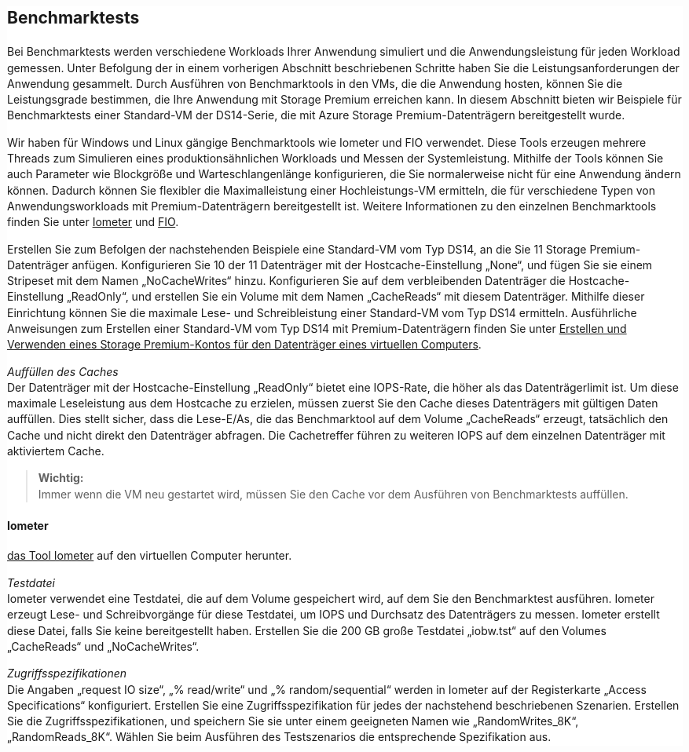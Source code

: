 ## <a name="benchmarking"></a>Benchmarktests  
Bei Benchmarktests werden verschiedene Workloads Ihrer Anwendung simuliert und die Anwendungsleistung für jeden Workload gemessen. Unter Befolgung der in einem vorherigen Abschnitt beschriebenen Schritte haben Sie die Leistungsanforderungen der Anwendung gesammelt. Durch Ausführen von Benchmarktools in den VMs, die die Anwendung hosten, können Sie die Leistungsgrade bestimmen, die Ihre Anwendung mit Storage Premium erreichen kann. In diesem Abschnitt bieten wir Beispiele für Benchmarktests einer Standard-VM der DS14-Serie, die mit Azure Storage Premium-Datenträgern bereitgestellt wurde.

Wir haben für Windows und Linux gängige Benchmarktools wie Iometer und FIO verwendet. Diese Tools erzeugen mehrere Threads zum Simulieren eines produktionsähnlichen Workloads und Messen der Systemleistung. Mithilfe der Tools können Sie auch Parameter wie Blockgröße und Warteschlangenlänge konfigurieren, die Sie normalerweise nicht für eine Anwendung ändern können. Dadurch können Sie flexibler die Maximalleistung einer Hochleistungs-VM ermitteln, die für verschiedene Typen von Anwendungsworkloads mit Premium-Datenträgern bereitgestellt ist. Weitere Informationen zu den einzelnen Benchmarktools finden Sie unter [Iometer](http://www.iometer.org/) und [FIO](http://freecode.com/projects/fio).

Erstellen Sie zum Befolgen der nachstehenden Beispiele eine Standard-VM vom Typ DS14, an die Sie 11 Storage Premium-Datenträger anfügen. Konfigurieren Sie 10 der 11 Datenträger mit der Hostcache-Einstellung „None“, und fügen Sie sie einem Stripeset mit dem Namen „NoCacheWrites“ hinzu. Konfigurieren Sie auf dem verbleibenden Datenträger die Hostcache-Einstellung „ReadOnly“, und erstellen Sie ein Volume mit dem Namen „CacheReads“ mit diesem Datenträger. Mithilfe dieser Einrichtung können Sie die maximale Lese- und Schreibleistung einer Standard-VM vom Typ DS14 ermitteln. Ausführliche Anweisungen zum Erstellen einer Standard-VM vom Typ DS14 mit Premium-Datenträgern finden Sie unter [Erstellen und Verwenden eines Storage Premium-Kontos für den Datenträger eines virtuellen Computers](storage-premium-storage.md#create-and-use-a-premium-storage-account-for-a-virtual-machine-data-disk).

*Auffüllen des Caches*  
 Der Datenträger mit der Hostcache-Einstellung „ReadOnly“ bietet eine IOPS-Rate, die höher als das Datenträgerlimit ist. Um diese maximale Leseleistung aus dem Hostcache zu erzielen, müssen zuerst Sie den Cache dieses Datenträgers mit gültigen Daten auffüllen. Dies stellt sicher, dass die Lese-E/As, die das Benchmarktool auf dem Volume „CacheReads“ erzeugt, tatsächlich den Cache und nicht direkt den Datenträger abfragen. Die Cachetreffer führen zu weiteren IOPS auf dem einzelnen Datenträger mit aktiviertem Cache.

>**Wichtig:**  
> Immer wenn die VM neu gestartet wird, müssen Sie den Cache vor dem Ausführen von Benchmarktests auffüllen.

#### <a name="iometer"></a>Iometer   
[das Tool Iometer](http://sourceforge.net/projects/iometer/files/iometer-stable/2006-07-27/iometer-2006.07.27.win32.i386-setup.exe/download) auf den virtuellen Computer herunter.

*Testdatei*  
 Iometer verwendet eine Testdatei, die auf dem Volume gespeichert wird, auf dem Sie den Benchmarktest ausführen. Iometer erzeugt Lese- und Schreibvorgänge für diese Testdatei, um IOPS und Durchsatz des Datenträgers zu messen. Iometer erstellt diese Datei, falls Sie keine bereitgestellt haben. Erstellen Sie die 200 GB große Testdatei „iobw.tst“ auf den Volumes „CacheReads“ und „NoCacheWrites“.

*Zugriffsspezifikationen*  
 Die Angaben „request IO size“, „% read/write“ und „% random/sequential“ werden in Iometer auf der Registerkarte „Access Specifications“ konfiguriert. Erstellen Sie eine Zugriffsspezifikation für jedes der nachstehend beschriebenen Szenarien. Erstellen Sie die Zugriffsspezifikationen, und speichern Sie sie unter einem geeigneten Namen wie „RandomWrites\_8K“, „RandomReads\_8K“. Wählen Sie beim Ausführen des Testszenarios die entsprechende Spezifikation aus.
